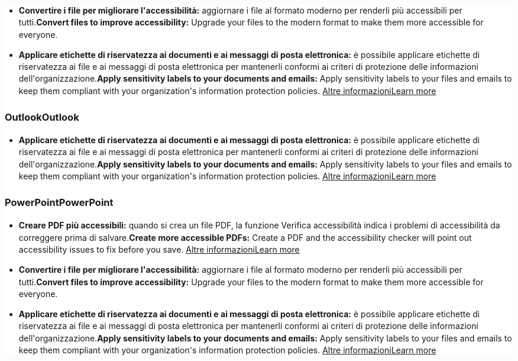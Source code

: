 - <span data-ttu-id="09bff-183">**Convertire i file per migliorare l'accessibilità:** aggiornare i file al formato moderno per renderli più accessibili per tutti.</span><span class="sxs-lookup"><span data-stu-id="09bff-183">**Convert files to improve accessibility:** Upgrade your files to the modern format to make them more accessible for everyone.</span></span>

- <span data-ttu-id="09bff-184">**Applicare etichette di riservatezza ai documenti e ai messaggi di posta elettronica:** è possibile applicare etichette di riservatezza ai file e ai messaggi di posta elettronica per mantenerli conformi ai criteri di protezione delle informazioni dell'organizzazione.</span><span class="sxs-lookup"><span data-stu-id="09bff-184">**Apply sensitivity labels to your documents and emails:** Apply sensitivity labels to your files and emails to keep them compliant with your organization's information protection policies.</span></span> [<span data-ttu-id="09bff-185">Altre informazioni</span><span class="sxs-lookup"><span data-stu-id="09bff-185">Learn more</span></span>](https://aka.ms/officemipdocs)

### <a name="outlook"></a><span data-ttu-id="09bff-186">Outlook</span><span class="sxs-lookup"><span data-stu-id="09bff-186">Outlook</span></span>

- <span data-ttu-id="09bff-187">**Applicare etichette di riservatezza ai documenti e ai messaggi di posta elettronica:** è possibile applicare etichette di riservatezza ai file e ai messaggi di posta elettronica per mantenerli conformi ai criteri di protezione delle informazioni dell'organizzazione.</span><span class="sxs-lookup"><span data-stu-id="09bff-187">**Apply sensitivity labels to your documents and emails:** Apply sensitivity labels to your files and emails to keep them compliant with your organization's information protection policies.</span></span> [<span data-ttu-id="09bff-188">Altre informazioni</span><span class="sxs-lookup"><span data-stu-id="09bff-188">Learn more</span></span>](https://aka.ms/officemipdocs)

### <a name="powerpoint"></a><span data-ttu-id="09bff-189">PowerPoint</span><span class="sxs-lookup"><span data-stu-id="09bff-189">PowerPoint</span></span>

- <span data-ttu-id="09bff-190">**Creare PDF più accessibili:** quando si crea un file PDF, la funzione Verifica accessibilità indica i problemi di accessibilità da correggere prima di salvare.</span><span class="sxs-lookup"><span data-stu-id="09bff-190">**Create more accessible PDFs:** Create a PDF and the accessibility checker will point out accessibility issues to fix before you save.</span></span> [<span data-ttu-id="09bff-191">Altre informazioni</span><span class="sxs-lookup"><span data-stu-id="09bff-191">Learn more</span></span>](https://support.office.com/article/064625e0-56ea-4e16-ad71-3aa33bb4b7ed)

- <span data-ttu-id="09bff-192">**Convertire i file per migliorare l'accessibilità:** aggiornare i file al formato moderno per renderli più accessibili per tutti.</span><span class="sxs-lookup"><span data-stu-id="09bff-192">**Convert files to improve accessibility:** Upgrade your files to the modern format to make them more accessible for everyone.</span></span>

- <span data-ttu-id="09bff-193">**Applicare etichette di riservatezza ai documenti e ai messaggi di posta elettronica:** è possibile applicare etichette di riservatezza ai file e ai messaggi di posta elettronica per mantenerli conformi ai criteri di protezione delle informazioni dell'organizzazione.</span><span class="sxs-lookup"><span data-stu-id="09bff-193">**Apply sensitivity labels to your documents and emails:** Apply sensitivity labels to your files and emails to keep them compliant with your organization's information protection policies.</span></span> [<span data-ttu-id="09bff-194">Altre informazioni</span><span class="sxs-lookup"><span data-stu-id="09bff-194">Learn more</span></span>](https://aka.ms/officemipdocs)
